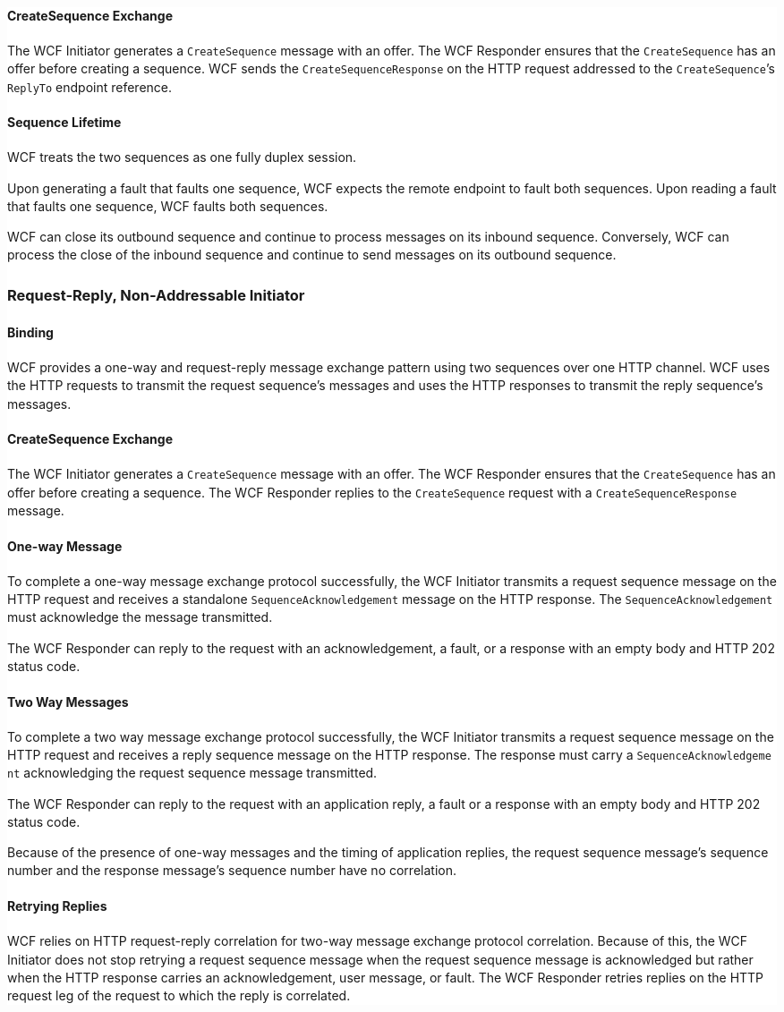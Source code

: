 #### CreateSequence Exchange

The WCF Initiator generates a `CreateSequence` message with an offer. The WCF Responder ensures that the `CreateSequence` has an offer before creating a sequence. WCF sends the `CreateSequenceResponse` on the HTTP request addressed to the `CreateSequence`’s `ReplyTo` endpoint reference.

#### Sequence Lifetime

WCF treats the two sequences as one fully duplex session.

Upon generating a fault that faults one sequence, WCF expects the remote endpoint to fault both sequences. Upon reading a fault that faults one sequence, WCF faults both sequences.

WCF can close its outbound sequence and continue to process messages on its inbound sequence. Conversely, WCF can process the close of the inbound sequence and continue to send messages on its outbound sequence.

### Request-Reply, Non-Addressable Initiator

#### Binding

WCF provides a one-way and request-reply message exchange pattern using two sequences over one HTTP channel. WCF uses the HTTP requests to transmit the request sequence’s messages and uses the HTTP responses to transmit the reply sequence’s messages.

#### CreateSequence Exchange

The WCF Initiator generates a `CreateSequence` message with an offer. The WCF Responder ensures that the `CreateSequence` has an offer before creating a sequence. The WCF Responder replies to the `CreateSequence` request with a `CreateSequenceResponse` message.

#### One-way Message

To complete a one-way message exchange protocol successfully, the WCF Initiator transmits a request sequence message on the HTTP request and receives a standalone `SequenceAcknowledgement` message on the HTTP response. The `SequenceAcknowledgement` must acknowledge the message transmitted.

The WCF Responder can reply to the request with an acknowledgement, a fault, or a response with an empty body and HTTP 202 status code.

#### Two Way Messages

To complete a two way message exchange protocol successfully, the WCF Initiator transmits a request sequence message on the HTTP request and receives a reply sequence message on the HTTP response. The response must carry a `SequenceAcknowledgement` acknowledging the request sequence message transmitted.

The WCF Responder can reply to the request with an application reply, a fault or a response with an empty body and HTTP 202 status code.

Because of the presence of one-way messages and the timing of application replies, the request sequence message’s sequence number and the response message’s sequence number have no correlation.

#### Retrying Replies

WCF relies on HTTP request-reply correlation for two-way message exchange protocol correlation. Because of this, the WCF Initiator does not stop retrying a request sequence message when the request sequence message is acknowledged but rather when the HTTP response carries an acknowledgement, user message, or fault. The WCF Responder retries replies on the HTTP request leg of the request to which the reply is correlated.
